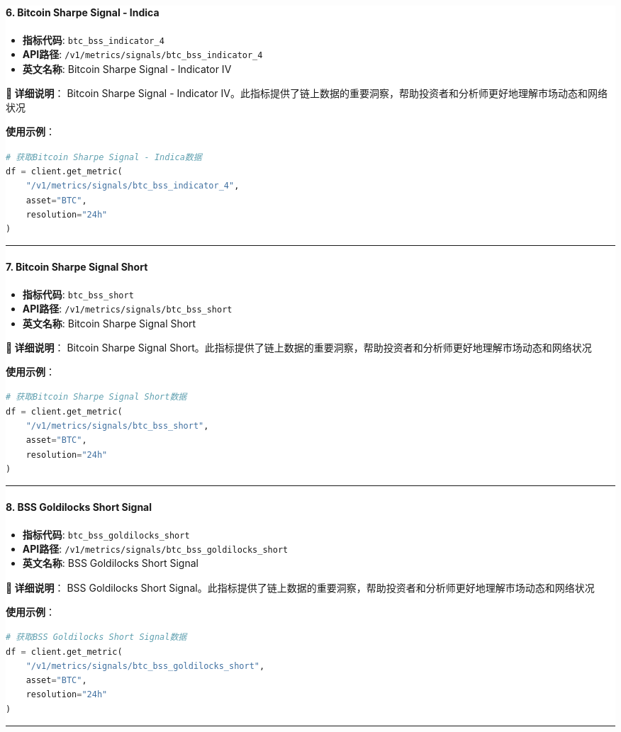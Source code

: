 
#### 6. Bitcoin Sharpe Signal - Indica

- **指标代码**: `btc_bss_indicator_4`
- **API路径**: `/v1/metrics/signals/btc_bss_indicator_4`
- **英文名称**: Bitcoin Sharpe Signal - Indicator IV

**📝 详细说明**：
Bitcoin Sharpe Signal - Indicator IV。此指标提供了链上数据的重要洞察，帮助投资者和分析师更好地理解市场动态和网络状况

**使用示例**：
```python
# 获取Bitcoin Sharpe Signal - Indica数据
df = client.get_metric(
    "/v1/metrics/signals/btc_bss_indicator_4",
    asset="BTC",
    resolution="24h"
)
```

---

#### 7. Bitcoin Sharpe Signal Short

- **指标代码**: `btc_bss_short`
- **API路径**: `/v1/metrics/signals/btc_bss_short`
- **英文名称**: Bitcoin Sharpe Signal Short

**📝 详细说明**：
Bitcoin Sharpe Signal Short。此指标提供了链上数据的重要洞察，帮助投资者和分析师更好地理解市场动态和网络状况

**使用示例**：
```python
# 获取Bitcoin Sharpe Signal Short数据
df = client.get_metric(
    "/v1/metrics/signals/btc_bss_short",
    asset="BTC",
    resolution="24h"
)
```

---

#### 8. BSS Goldilocks Short Signal

- **指标代码**: `btc_bss_goldilocks_short`
- **API路径**: `/v1/metrics/signals/btc_bss_goldilocks_short`
- **英文名称**: BSS Goldilocks Short Signal

**📝 详细说明**：
BSS Goldilocks Short Signal。此指标提供了链上数据的重要洞察，帮助投资者和分析师更好地理解市场动态和网络状况

**使用示例**：
```python
# 获取BSS Goldilocks Short Signal数据
df = client.get_metric(
    "/v1/metrics/signals/btc_bss_goldilocks_short",
    asset="BTC",
    resolution="24h"
)
```

---